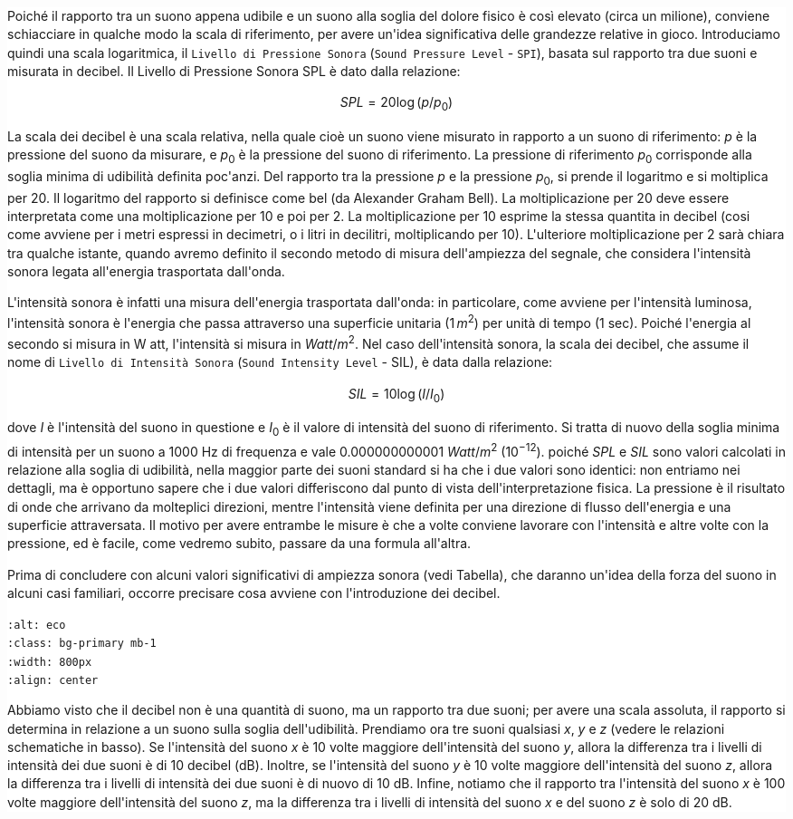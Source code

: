 Poiché il rapporto tra un suono appena udibile e un suono alla soglia del dolore fisico è così elevato (circa un milione), conviene schiacciare in qualche modo la scala di riferimento, per avere un'idea significativa delle grandezze relative in gioco. Introduciamo quindi una scala logaritmica, il `Livello di Pressione Sonora` (`Sound Pressure Level` - `SPI`), basata sul rapporto tra due suoni e misurata in decibel. Il Livello di Pressione Sonora SPL è dato dalla relazione:

$$SPL = 20 \log (p/p_0)$$

La scala dei decibel è una scala relativa, nella quale cioè un suono viene misurato in rapporto a un suono di riferimento: $p$ è la pressione del suono da misurare, e $p_0$ è la pressione del suono di riferimento. La pressione di riferimento $p_0$ corrisponde alla soglia minima di udibilità definita poc'anzi. Del rapporto tra la pressione $p$ e la pressione $p_0$, si prende il logaritmo e si moltiplica per 20. Il logaritmo del rapporto si definisce come bel (da Alexander Graham Bell). La moltiplicazione per 20 deve essere interpretata come una moltiplicazione per 10 e poi per 2. La moltiplicazione per 10 esprime la stessa quantita in decibel (cosi come avviene per i metri espressi in decimetri, o i litri in decilitri, moltiplicando per 10). L'ulteriore moltiplicazione per 2 sarà chiara tra qualche istante, quando avremo definito il secondo metodo di misura dell'ampiezza del segnale, che considera l'intensità sonora legata all'energia trasportata dall'onda.

L'intensità sonora è infatti una misura dell'energia trasportata dall'onda: in particolare, come avviene per l'intensità luminosa, l'intensità sonora è l'energia che passa attraverso una superficie unitaria ($1\, m^2$) per unità di tempo ($1$ sec). Poiché l'energia al secondo si misura in W	att, l'intensità si misura in $Watt/m^2$. Nel caso dell'intensità sonora, la scala dei decibel, che assume il nome di `Livello di Intensità Sonora` (`Sound Intensity Level` - SIL), è data dalla relazione:

$$SIL = 10 \log (I/I_0)$$

dove $I$ è l'intensità del suono in questione e $I_0$ è il valore di intensità del suono di riferimento. Si tratta di nuovo della soglia minima di intensità per un suono a 1000 Hz di frequenza e vale 0.000000000001 $Watt/m^2$ ($10^{-12}$). poiché $SPL$ e $SIL$ sono valori calcolati in relazione alla soglia di udibilità, nella maggior parte dei suoni standard si ha che i due valori sono identici: non entriamo nei dettagli, ma è opportuno sapere che i due valori differiscono dal punto di vista dell'interpretazione fisica. La pressione è il risultato di onde che arrivano da molteplici direzioni, mentre l'intensità viene definita per una direzione di flusso dell'energia e una superficie attraversata. Il motivo per avere entrambe le misure è che a volte conviene lavorare con l'intensità e altre volte con la pressione, ed è facile, come vedremo subito, passare da una formula all'altra.

Prima di concludere con alcuni valori significativi di ampiezza sonora (vedi Tabella), che daranno un'idea della forza del suono in alcuni casi familiari, occorre precisare cosa avviene con l'introduzione dei decibel. 

```{image} images/SIL.png
:alt: eco
:class: bg-primary mb-1
:width: 800px
:align: center
```

Abbiamo visto che il decibel non è una quantità di suono, ma un rapporto tra due suoni; per avere una scala assoluta, il rapporto si determina in relazione a un suono sulla soglia dell'udibilità. Prendiamo ora tre suoni qualsiasi $x$, $y$ e $z$ (vedere le relazioni schematiche in basso). Se l'intensità del suono $x$ è 10 volte maggiore dell'intensità del suono $y$, allora la differenza tra i livelli di intensità dei due suoni è di 10 decibel (dB). Inoltre, se l'intensità del suono $y$ è 10 volte maggiore dell'intensità del suono $z$, allora la differenza tra i livelli di intensità dei due suoni è di nuovo di 10 dB. Infine, notiamo che il rapporto tra l'intensità del suono $x$ è 100 volte maggiore dell'intensità del suono $z$, ma la differenza tra i livelli di intensità del suono $x$ e del suono $z$ è solo di 20 dB. 
